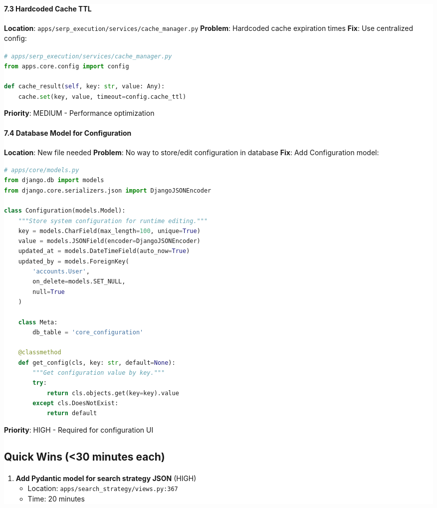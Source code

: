#### 7.3 Hardcoded Cache TTL
**Location**: `apps/serp_execution/services/cache_manager.py`
**Problem**: Hardcoded cache expiration times
**Fix**: Use centralized config:
```python
# apps/serp_execution/services/cache_manager.py
from apps.core.config import config

def cache_result(self, key: str, value: Any):
    cache.set(key, value, timeout=config.cache_ttl)
```
**Priority**: MEDIUM - Performance optimization

#### 7.4 Database Model for Configuration
**Location**: New file needed
**Problem**: No way to store/edit configuration in database
**Fix**: Add Configuration model:
```python
# apps/core/models.py
from django.db import models
from django.core.serializers.json import DjangoJSONEncoder

class Configuration(models.Model):
    """Store system configuration for runtime editing."""
    key = models.CharField(max_length=100, unique=True)
    value = models.JSONField(encoder=DjangoJSONEncoder)
    updated_at = models.DateTimeField(auto_now=True)
    updated_by = models.ForeignKey(
        'accounts.User', 
        on_delete=models.SET_NULL, 
        null=True
    )
    
    class Meta:
        db_table = 'core_configuration'
        
    @classmethod
    def get_config(cls, key: str, default=None):
        """Get configuration value by key."""
        try:
            return cls.objects.get(key=key).value
        except cls.DoesNotExist:
            return default
```
**Priority**: HIGH - Required for configuration UI

## Quick Wins (<30 minutes each)

1. **Add Pydantic model for search strategy JSON** (HIGH)
   - Location: `apps/search_strategy/views.py:367`
   - Time: 20 minutes
